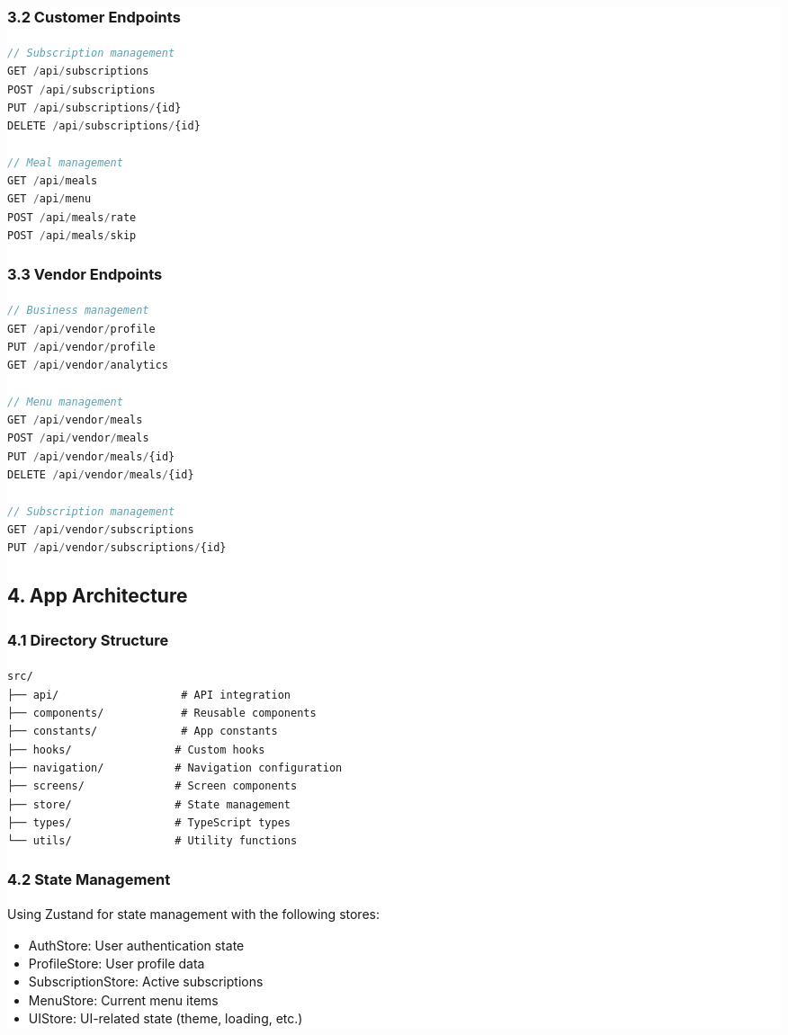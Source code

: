 ### 3.2 Customer Endpoints
```typescript
// Subscription management
GET /api/subscriptions
POST /api/subscriptions
PUT /api/subscriptions/{id}
DELETE /api/subscriptions/{id}

// Meal management
GET /api/meals
GET /api/menu
POST /api/meals/rate
POST /api/meals/skip
```

### 3.3 Vendor Endpoints
```typescript
// Business management
GET /api/vendor/profile
PUT /api/vendor/profile
GET /api/vendor/analytics

// Menu management
GET /api/vendor/meals
POST /api/vendor/meals
PUT /api/vendor/meals/{id}
DELETE /api/vendor/meals/{id}

// Subscription management
GET /api/vendor/subscriptions
PUT /api/vendor/subscriptions/{id}
```

## 4. App Architecture

### 4.1 Directory Structure
```
src/
├── api/                   # API integration
├── components/            # Reusable components
├── constants/             # App constants
├── hooks/                # Custom hooks
├── navigation/           # Navigation configuration
├── screens/              # Screen components
├── store/                # State management
├── types/                # TypeScript types
└── utils/                # Utility functions
```

### 4.2 State Management
Using Zustand for state management with the following stores:
- AuthStore: User authentication state
- ProfileStore: User profile data
- SubscriptionStore: Active subscriptions
- MenuStore: Current menu items
- UIStore: UI-related state (theme, loading, etc.)
